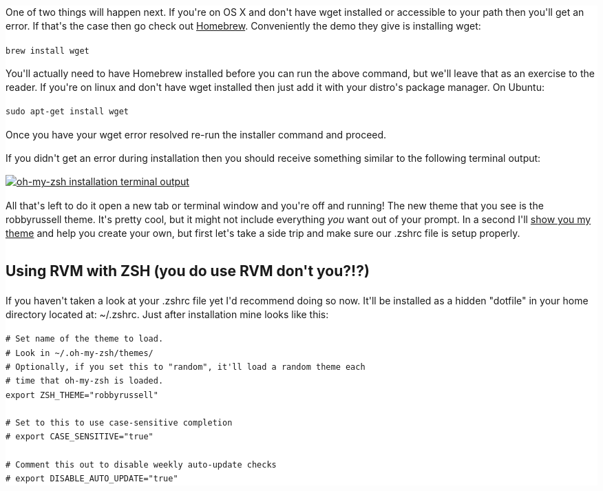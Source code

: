 One of two things will happen next. If you're on OS X and don't have wget installed or accessible to your path then you'll get an error. If that's the case then go check out [Homebrew](http://mxcl.github.com/homebrew/). Conveniently the demo they give is installing wget:

    brew install wget

You'll actually need to have Homebrew installed before you can run the above command, but we'll leave that as an exercise to the reader. If you're on linux and don't have wget installed then just add it with your distro's package manager. On Ubuntu: 

    sudo apt-get install wget

Once you have your wget error resolved re-run the installer command and proceed.

If you didn't get an error during installation then you should receive something similar to the following terminal output:

[![oh-my-zsh installation terminal output](http://f.cl.ly/items/3t1H2O313L2N0O1s3p1y/Screen%20shot%202011-05-12%20at%2012.35.14%20PM.png "view larger version of oh-my-zsh installation terminal output")](http://cl.ly/6hTL/Screen_shot_2011-05-12_at_11.30.15_AM.png)

All that's left to do it open a new tab or terminal window and you're off and running! The new theme that you see is the robbyrussell theme. It's pretty cool, but it might not include everything *you* want out of your prompt. In a second I'll [show you my theme](#mytheme) and help you create your own, but first let's take a side trip and make sure our .zshrc file is setup properly.

## Using RVM with ZSH (you do use RVM don't you?!?)

If you haven't taken a look at your .zshrc file yet I'd recommend doing so now. It'll be installed as a hidden "dotfile" in your home directory located at: ~/.zshrc. Just after installation mine looks like this:


    # Set name of the theme to load.
    # Look in ~/.oh-my-zsh/themes/
    # Optionally, if you set this to "random", it'll load a random theme each
    # time that oh-my-zsh is loaded.
    export ZSH_THEME="robbyrussell"

    # Set to this to use case-sensitive completion
    # export CASE_SENSITIVE="true"

    # Comment this out to disable weekly auto-update checks
    # export DISABLE_AUTO_UPDATE="true"
